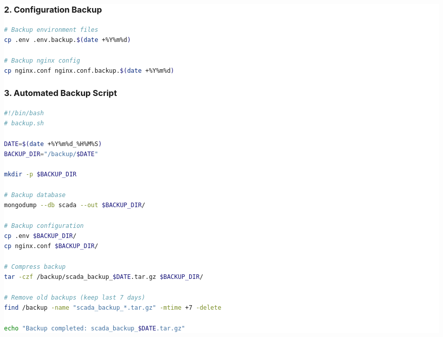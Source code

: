 ### 2. Configuration Backup
```bash
# Backup environment files
cp .env .env.backup.$(date +%Y%m%d)

# Backup nginx config
cp nginx.conf nginx.conf.backup.$(date +%Y%m%d)
```

### 3. Automated Backup Script
```bash
#!/bin/bash
# backup.sh

DATE=$(date +%Y%m%d_%H%M%S)
BACKUP_DIR="/backup/$DATE"

mkdir -p $BACKUP_DIR

# Backup database
mongodump --db scada --out $BACKUP_DIR/

# Backup configuration
cp .env $BACKUP_DIR/
cp nginx.conf $BACKUP_DIR/

# Compress backup
tar -czf /backup/scada_backup_$DATE.tar.gz $BACKUP_DIR/

# Remove old backups (keep last 7 days)
find /backup -name "scada_backup_*.tar.gz" -mtime +7 -delete

echo "Backup completed: scada_backup_$DATE.tar.gz"
```
